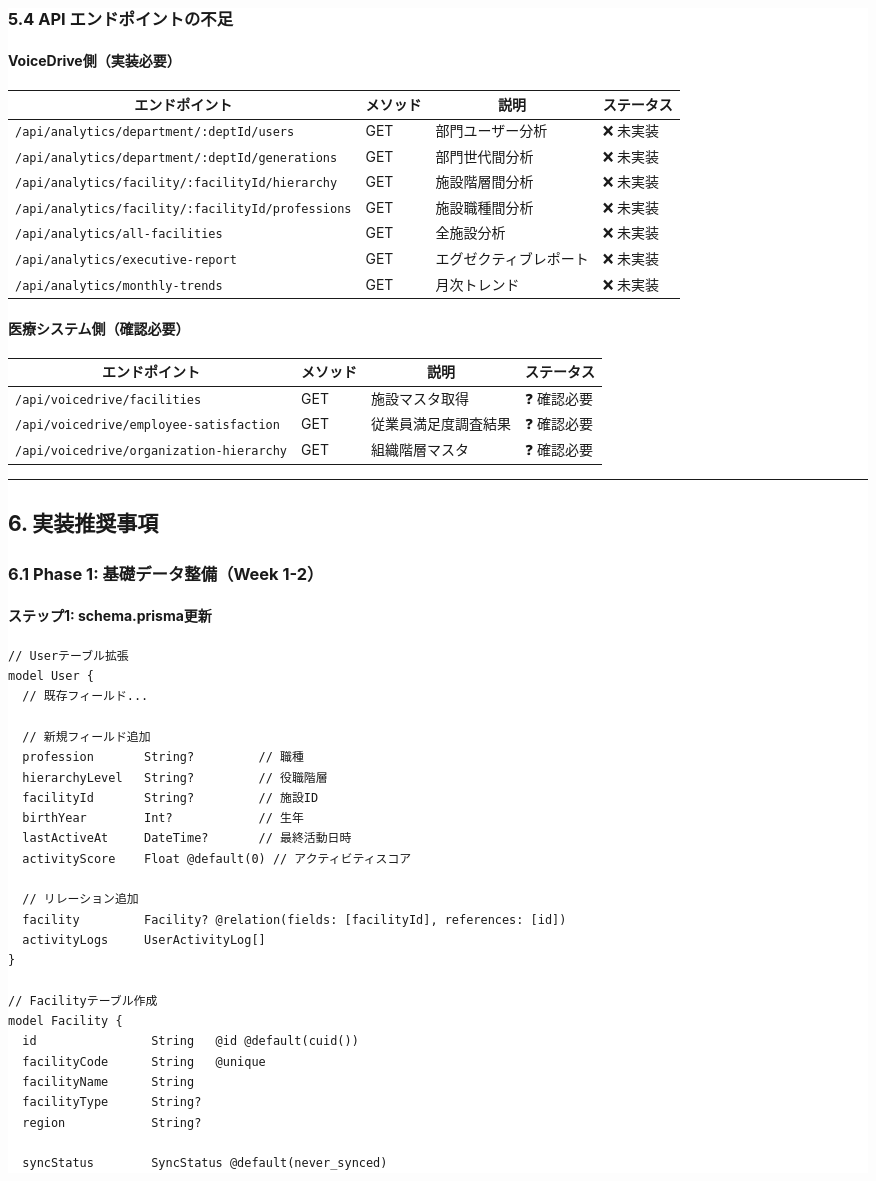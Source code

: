 
### 5.4 API エンドポイントの不足

#### VoiceDrive側（実装必要）

| エンドポイント | メソッド | 説明 | ステータス |
|--------------|---------|------|-----------|
| `/api/analytics/department/:deptId/users` | GET | 部門ユーザー分析 | ❌ 未実装 |
| `/api/analytics/department/:deptId/generations` | GET | 部門世代間分析 | ❌ 未実装 |
| `/api/analytics/facility/:facilityId/hierarchy` | GET | 施設階層間分析 | ❌ 未実装 |
| `/api/analytics/facility/:facilityId/professions` | GET | 施設職種間分析 | ❌ 未実装 |
| `/api/analytics/all-facilities` | GET | 全施設分析 | ❌ 未実装 |
| `/api/analytics/executive-report` | GET | エグゼクティブレポート | ❌ 未実装 |
| `/api/analytics/monthly-trends` | GET | 月次トレンド | ❌ 未実装 |

#### 医療システム側（確認必要）

| エンドポイント | メソッド | 説明 | ステータス |
|--------------|---------|------|-----------|
| `/api/voicedrive/facilities` | GET | 施設マスタ取得 | ❓ 確認必要 |
| `/api/voicedrive/employee-satisfaction` | GET | 従業員満足度調査結果 | ❓ 確認必要 |
| `/api/voicedrive/organization-hierarchy` | GET | 組織階層マスタ | ❓ 確認必要 |

---

## 6. 実装推奨事項

### 6.1 Phase 1: 基礎データ整備（Week 1-2）

#### ステップ1: schema.prisma更新
```prisma
// Userテーブル拡張
model User {
  // 既存フィールド...

  // 新規フィールド追加
  profession       String?         // 職種
  hierarchyLevel   String?         // 役職階層
  facilityId       String?         // 施設ID
  birthYear        Int?            // 生年
  lastActiveAt     DateTime?       // 最終活動日時
  activityScore    Float @default(0) // アクティビティスコア

  // リレーション追加
  facility         Facility? @relation(fields: [facilityId], references: [id])
  activityLogs     UserActivityLog[]
}

// Facilityテーブル作成
model Facility {
  id                String   @id @default(cuid())
  facilityCode      String   @unique
  facilityName      String
  facilityType      String?
  region            String?

  syncStatus        SyncStatus @default(never_synced)
```